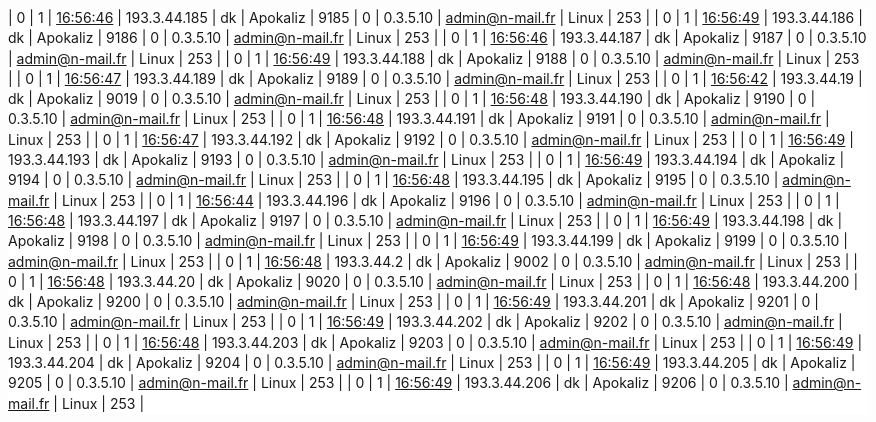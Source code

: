 |    0 |     1 | [16:56:46](https://metrics.torproject.org/rs.html#details/ED61B321FA1839098939AFE777350FFF04ED07C5) | 193.3.44.185    | dk   | Apokaliz   |  9185 |      0 | 0.3.5.10  | admin@n-mail.fr           | Linux |           253 |
|    0 |     1 | [16:56:49](https://metrics.torproject.org/rs.html#details/BD91D5B67A45694FC7D97D20E2CEC9D26116B1E9) | 193.3.44.186    | dk   | Apokaliz   |  9186 |      0 | 0.3.5.10  | admin@n-mail.fr           | Linux |           253 |
|    0 |     1 | [16:56:46](https://metrics.torproject.org/rs.html#details/ED57C1472715FD531664207FEB0192C6669EB0BB) | 193.3.44.187    | dk   | Apokaliz   |  9187 |      0 | 0.3.5.10  | admin@n-mail.fr           | Linux |           253 |
|    0 |     1 | [16:56:49](https://metrics.torproject.org/rs.html#details/CC4C8C4F15278F50AA7126A6B57FD142FACA4BA1) | 193.3.44.188    | dk   | Apokaliz   |  9188 |      0 | 0.3.5.10  | admin@n-mail.fr           | Linux |           253 |
|    0 |     1 | [16:56:47](https://metrics.torproject.org/rs.html#details/73BFEF1D12C58493B58102BE1B7F084C395D912B) | 193.3.44.189    | dk   | Apokaliz   |  9189 |      0 | 0.3.5.10  | admin@n-mail.fr           | Linux |           253 |
|    0 |     1 | [16:56:42](https://metrics.torproject.org/rs.html#details/B3F99CDC3CEA553937BB27FB7E4CDD7C760FB3D1) | 193.3.44.19     | dk   | Apokaliz   |  9019 |      0 | 0.3.5.10  | admin@n-mail.fr           | Linux |           253 |
|    0 |     1 | [16:56:48](https://metrics.torproject.org/rs.html#details/EDF83F45D7D1E4170D1A8F91D42475B888D0EC50) | 193.3.44.190    | dk   | Apokaliz   |  9190 |      0 | 0.3.5.10  | admin@n-mail.fr           | Linux |           253 |
|    0 |     1 | [16:56:48](https://metrics.torproject.org/rs.html#details/8A35561202DABC9465BCD8D62CB41C4D06CBEDF9) | 193.3.44.191    | dk   | Apokaliz   |  9191 |      0 | 0.3.5.10  | admin@n-mail.fr           | Linux |           253 |
|    0 |     1 | [16:56:47](https://metrics.torproject.org/rs.html#details/00A7E31A2670C1D54B3FCED6A6443514AAB50CD5) | 193.3.44.192    | dk   | Apokaliz   |  9192 |      0 | 0.3.5.10  | admin@n-mail.fr           | Linux |           253 |
|    0 |     1 | [16:56:49](https://metrics.torproject.org/rs.html#details/ECE301E36A8BEAFCBE5D6939CF7CBA5B67440C6E) | 193.3.44.193    | dk   | Apokaliz   |  9193 |      0 | 0.3.5.10  | admin@n-mail.fr           | Linux |           253 |
|    0 |     1 | [16:56:49](https://metrics.torproject.org/rs.html#details/C2D5440387DEC23C2514AE4B417C0FE12F559DAC) | 193.3.44.194    | dk   | Apokaliz   |  9194 |      0 | 0.3.5.10  | admin@n-mail.fr           | Linux |           253 |
|    0 |     1 | [16:56:48](https://metrics.torproject.org/rs.html#details/9B3431D182BC7F4A9DC4F9F76DBD8147FDC3BFA5) | 193.3.44.195    | dk   | Apokaliz   |  9195 |      0 | 0.3.5.10  | admin@n-mail.fr           | Linux |           253 |
|    0 |     1 | [16:56:44](https://metrics.torproject.org/rs.html#details/0AD0F8C674CB3EFFDE0055756941370AE2642A3D) | 193.3.44.196    | dk   | Apokaliz   |  9196 |      0 | 0.3.5.10  | admin@n-mail.fr           | Linux |           253 |
|    0 |     1 | [16:56:48](https://metrics.torproject.org/rs.html#details/5ABC4A39D8DD5A755174A50EEAC997CF8BD7F280) | 193.3.44.197    | dk   | Apokaliz   |  9197 |      0 | 0.3.5.10  | admin@n-mail.fr           | Linux |           253 |
|    0 |     1 | [16:56:49](https://metrics.torproject.org/rs.html#details/8FA52789776B564725D836B870F36AD7077F82CC) | 193.3.44.198    | dk   | Apokaliz   |  9198 |      0 | 0.3.5.10  | admin@n-mail.fr           | Linux |           253 |
|    0 |     1 | [16:56:49](https://metrics.torproject.org/rs.html#details/852D58E04364813D62649983BA91660803872E8C) | 193.3.44.199    | dk   | Apokaliz   |  9199 |      0 | 0.3.5.10  | admin@n-mail.fr           | Linux |           253 |
|    0 |     1 | [16:56:48](https://metrics.torproject.org/rs.html#details/A457106A150E63BB0E496924BEB936DA995F2727) | 193.3.44.2      | dk   | Apokaliz   |  9002 |      0 | 0.3.5.10  | admin@n-mail.fr           | Linux |           253 |
|    0 |     1 | [16:56:48](https://metrics.torproject.org/rs.html#details/063CA07B64475E5F30D9864756F059ACEBBB8496) | 193.3.44.20     | dk   | Apokaliz   |  9020 |      0 | 0.3.5.10  | admin@n-mail.fr           | Linux |           253 |
|    0 |     1 | [16:56:48](https://metrics.torproject.org/rs.html#details/9D063BB5783C599A7BDC4CD4335887A4BBA2EC09) | 193.3.44.200    | dk   | Apokaliz   |  9200 |      0 | 0.3.5.10  | admin@n-mail.fr           | Linux |           253 |
|    0 |     1 | [16:56:49](https://metrics.torproject.org/rs.html#details/708B813E2396B4037F7D621A1B4EC3A375DDA640) | 193.3.44.201    | dk   | Apokaliz   |  9201 |      0 | 0.3.5.10  | admin@n-mail.fr           | Linux |           253 |
|    0 |     1 | [16:56:49](https://metrics.torproject.org/rs.html#details/0F6A016F003BB1605AB5CC6D525EC75036C3E8BE) | 193.3.44.202    | dk   | Apokaliz   |  9202 |      0 | 0.3.5.10  | admin@n-mail.fr           | Linux |           253 |
|    0 |     1 | [16:56:48](https://metrics.torproject.org/rs.html#details/9FE35A7BFA00B2EA181669A25A094ACEA5385F4A) | 193.3.44.203    | dk   | Apokaliz   |  9203 |      0 | 0.3.5.10  | admin@n-mail.fr           | Linux |           253 |
|    0 |     1 | [16:56:49](https://metrics.torproject.org/rs.html#details/048A705B4D42285975B14C5136082DD657E25051) | 193.3.44.204    | dk   | Apokaliz   |  9204 |      0 | 0.3.5.10  | admin@n-mail.fr           | Linux |           253 |
|    0 |     1 | [16:56:49](https://metrics.torproject.org/rs.html#details/2DD9B7B4807ABCFF817625A0A9BD05CB3FDCC8B3) | 193.3.44.205    | dk   | Apokaliz   |  9205 |      0 | 0.3.5.10  | admin@n-mail.fr           | Linux |           253 |
|    0 |     1 | [16:56:49](https://metrics.torproject.org/rs.html#details/2937E1EE73E30718F800F7724B023BEE523B54EA) | 193.3.44.206    | dk   | Apokaliz   |  9206 |      0 | 0.3.5.10  | admin@n-mail.fr           | Linux |           253 |